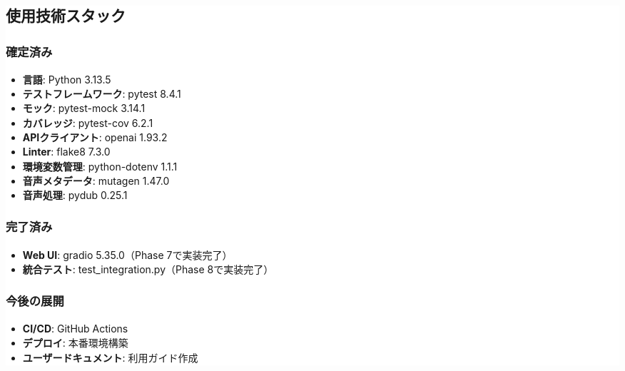 ## 使用技術スタック

### 確定済み
- **言語**: Python 3.13.5
- **テストフレームワーク**: pytest 8.4.1
- **モック**: pytest-mock 3.14.1
- **カバレッジ**: pytest-cov 6.2.1
- **APIクライアント**: openai 1.93.2
- **Linter**: flake8 7.3.0
- **環境変数管理**: python-dotenv 1.1.1
- **音声メタデータ**: mutagen 1.47.0
- **音声処理**: pydub 0.25.1

### 完了済み
- **Web UI**: gradio 5.35.0（Phase 7で実装完了）
- **統合テスト**: test_integration.py（Phase 8で実装完了）

### 今後の展開
- **CI/CD**: GitHub Actions
- **デプロイ**: 本番環境構築
- **ユーザードキュメント**: 利用ガイド作成